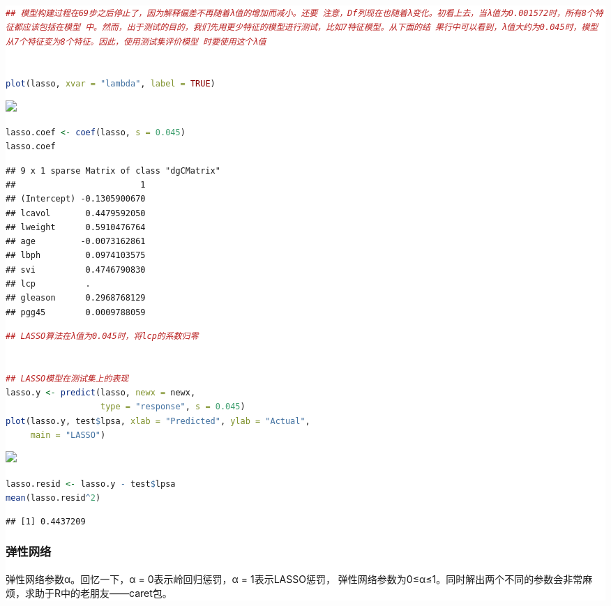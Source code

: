 ```r
## 模型构建过程在69步之后停止了，因为解释偏差不再随着λ值的增加而减小。还要 注意，Df列现在也随着λ变化。初看上去，当λ值为0.001572时，所有8个特征都应该包括在模型 中。然而，出于测试的目的，我们先用更少特征的模型进行测试，比如7特征模型。从下面的结 果行中可以看到，λ值大约为0.045时，模型从7个特征变为8个特征。因此，使用测试集评价模型 时要使用这个λ值


plot(lasso, xvar = "lambda", label = TRUE)
```

<img src="43-Regularization_files/figure-html/unnamed-chunk-5-1.png" width="672" />

```r
lasso.coef <- coef(lasso, s = 0.045)
lasso.coef
```

```
## 9 x 1 sparse Matrix of class "dgCMatrix"
##                         1
## (Intercept) -0.1305900670
## lcavol       0.4479592050
## lweight      0.5910476764
## age         -0.0073162861
## lbph         0.0974103575
## svi          0.4746790830
## lcp          .           
## gleason      0.2968768129
## pgg45        0.0009788059
```

```r
## LASSO算法在λ值为0.045时，将lcp的系数归零


## LASSO模型在测试集上的表现
lasso.y <- predict(lasso, newx = newx, 
                   type = "response", s = 0.045)
plot(lasso.y, test$lpsa, xlab = "Predicted", ylab = "Actual", 
     main = "LASSO")
```

<img src="43-Regularization_files/figure-html/unnamed-chunk-5-2.png" width="672" />

```r
lasso.resid <- lasso.y - test$lpsa
mean(lasso.resid^2)
```

```
## [1] 0.4437209
```


### 弹性网络

弹性网络参数α。回忆一下，α = 0表示岭回归惩罚，α = 1表示LASSO惩罚，
弹性网络参数为0≤α≤1。同时解出两个不同的参数会非常麻烦，求助于R中的老朋友——caret包。
